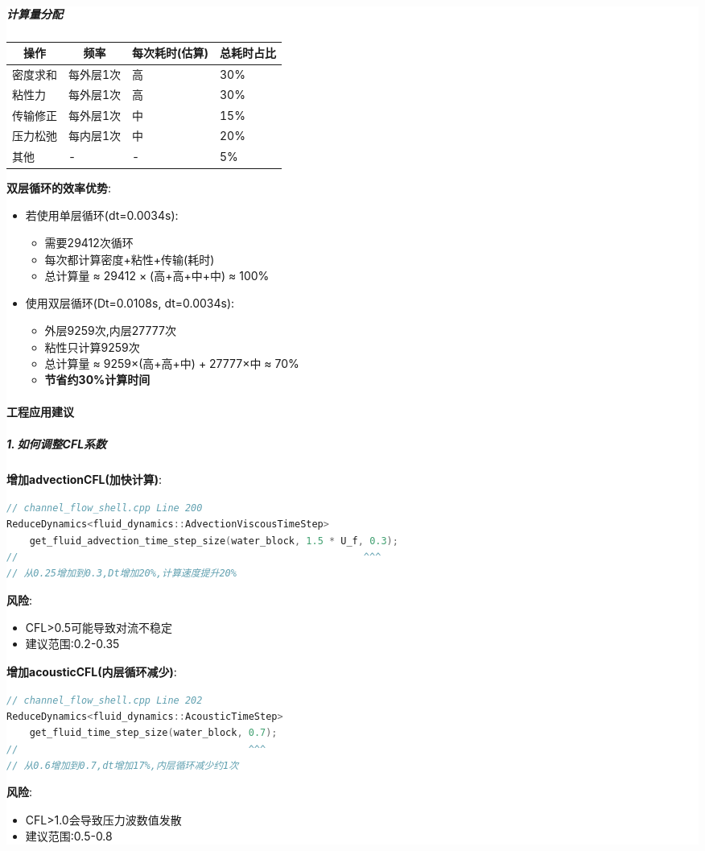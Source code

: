 ##### 计算量分配

| 操作 | 频率 | 每次耗时(估算) | 总耗时占比 |
|------|------|----------------|-----------|
| 密度求和 | 每外层1次 | 高 | 30% |
| 粘性力 | 每外层1次 | 高 | 30% |
| 传输修正 | 每外层1次 | 中 | 15% |
| 压力松弛 | 每内层1次 | 中 | 20% |
| 其他 | - | - | 5% |

**双层循环的效率优势**:
- 若使用单层循环(dt=0.0034s):
  - 需要29412次循环
  - 每次都计算密度+粘性+传输(耗时)
  - 总计算量 ≈ 29412 × (高+高+中+中) ≈ 100%

- 使用双层循环(Dt=0.0108s, dt=0.0034s):
  - 外层9259次,内层27777次
  - 粘性只计算9259次
  - 总计算量 ≈ 9259×(高+高+中) + 27777×中 ≈ 70%
  - **节省约30%计算时间**

#### 工程应用建议

##### 1. 如何调整CFL系数

**增加advectionCFL(加快计算)**:
```cpp
// channel_flow_shell.cpp Line 200
ReduceDynamics<fluid_dynamics::AdvectionViscousTimeStep>
    get_fluid_advection_time_step_size(water_block, 1.5 * U_f, 0.3);
//                                                            ^^^
// 从0.25增加到0.3,Dt增加20%,计算速度提升20%
```

**风险**:
- CFL>0.5可能导致对流不稳定
- 建议范围:0.2-0.35

**增加acousticCFL(内层循环减少)**:
```cpp
// channel_flow_shell.cpp Line 202
ReduceDynamics<fluid_dynamics::AcousticTimeStep>
    get_fluid_time_step_size(water_block, 0.7);
//                                        ^^^
// 从0.6增加到0.7,dt增加17%,内层循环减少约1次
```

**风险**:
- CFL>1.0会导致压力波数值发散
- 建议范围:0.5-0.8
